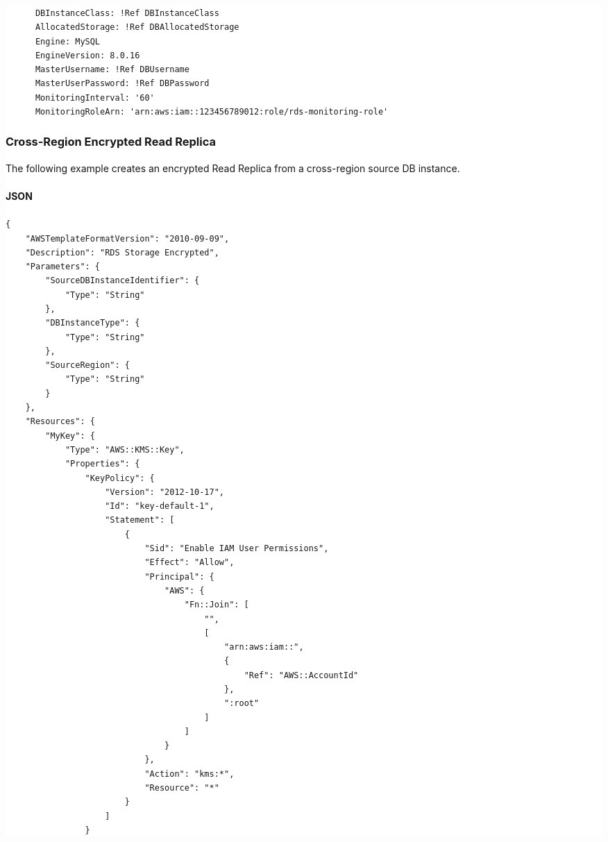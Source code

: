 ```
      DBInstanceClass: !Ref DBInstanceClass
      AllocatedStorage: !Ref DBAllocatedStorage
      Engine: MySQL
      EngineVersion: 8.0.16
      MasterUsername: !Ref DBUsername
      MasterUserPassword: !Ref DBPassword
      MonitoringInterval: '60'
      MonitoringRoleArn: 'arn:aws:iam::123456789012:role/rds-monitoring-role'
```

### Cross\-Region Encrypted Read Replica<a name="aws-properties-rds-database-instance--examples--Cross-Region_Encrypted_Read_Replica"></a>

The following example creates an encrypted Read Replica from a cross\-region source DB instance\. 

#### JSON<a name="aws-properties-rds-database-instance--examples--Cross-Region_Encrypted_Read_Replica--json"></a>

```
{
    "AWSTemplateFormatVersion": "2010-09-09",
    "Description": "RDS Storage Encrypted",
    "Parameters": {
        "SourceDBInstanceIdentifier": {
            "Type": "String"
        },
        "DBInstanceType": {
            "Type": "String"
        },
        "SourceRegion": {
            "Type": "String"
        }
    },
    "Resources": {
        "MyKey": {
            "Type": "AWS::KMS::Key",
            "Properties": {
                "KeyPolicy": {
                    "Version": "2012-10-17",
                    "Id": "key-default-1",
                    "Statement": [
                        {
                            "Sid": "Enable IAM User Permissions",
                            "Effect": "Allow",
                            "Principal": {
                                "AWS": {
                                    "Fn::Join": [
                                        "",
                                        [
                                            "arn:aws:iam::",
                                            {
                                                "Ref": "AWS::AccountId"
                                            },
                                            ":root"
                                        ]
                                    ]
                                }
                            },
                            "Action": "kms:*",
                            "Resource": "*"
                        }
                    ]
                }
```